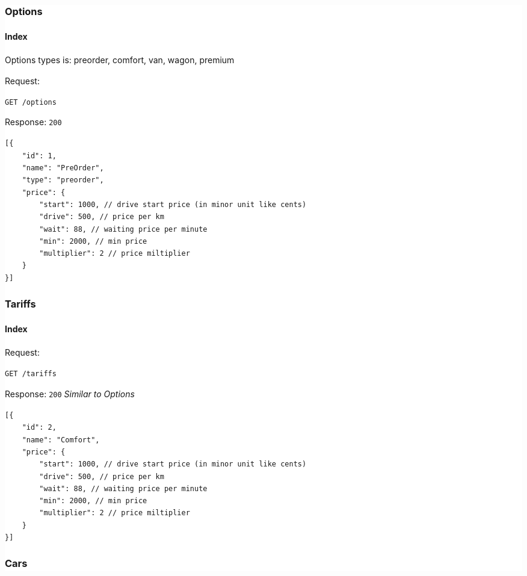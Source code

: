 ### Options

#### Index

Options types is: preorder, comfort, van, wagon, premium

Request:
```
GET /options
```

Response: `200`
```
[{
    "id": 1,
    "name": "PreOrder",
    "type": "preorder",
    "price": {
        "start": 1000, // drive start price (in minor unit like cents)
        "drive": 500, // price per km
        "wait": 88, // waiting price per minute
        "min": 2000, // min price
        "multiplier": 2 // price miltiplier
    }
}]
```

### Tariffs

#### Index

Request:
```
GET /tariffs
```

Response: `200`
*Similar to Options*
```
[{
    "id": 2,
    "name": "Comfort",
    "price": {
        "start": 1000, // drive start price (in minor unit like cents)
        "drive": 500, // price per km
        "wait": 88, // waiting price per minute
        "min": 2000, // min price
        "multiplier": 2 // price miltiplier
    }
}]
```

### Cars

